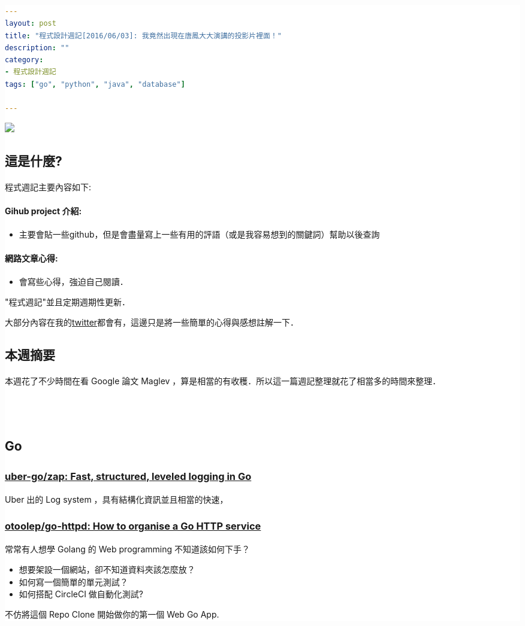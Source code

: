 ```yaml
---
layout: post
title: "程式設計週記[2016/06/03]: 我竟然出現在唐鳳大大演講的投影片裡面！"
description: ""
category: 
- 程式設計週記
tags: ["go", "python", "java", "database"]

---
```


![](https://pbs.twimg.com/media/Cj_h6jEUkAI32yG.jpg:large)

這是什麼?
-----

程式週記主要內容如下:

#### Gihub project 介紹:
- 主要會貼一些github，但是會盡量寫上一些有用的評語（或是我容易想到的關鍵詞）幫助以後查詢

#### 網路文章心得:
- 會寫些心得，強迫自己閱讀．

"程式週記"並且定期週期性更新．

大部分內容在我的[twitter](https://twitter.com/Evan_Lin)都會有，這邊只是將一些簡單的心得與感想註解一下．

本週摘要
-----

本週花了不少時間在看 Google 論文 Maglev ，算是相當的有收穫．所以這一篇週記整理就花了相當多的時間來整理．


<br><br>

Go
-----

### [uber-go/zap: Fast, structured, leveled logging in Go](https://github.com/uber-go/zap)

Uber 出的 Log system ，具有結構化資訊並且相當的快速，

### [otoolep/go-httpd: How to organise a Go HTTP service](https://github.com/otoolep/go-httpd)

常常有人想學 Golang 的 Web programming 不知道該如何下手？

- 想要架設一個網站，卻不知道資料夾該怎麼放？
- 如何寫一個簡單的單元測試？
- 如何搭配 CircleCI 做自動化測試?

不仿將這個 Repo Clone 開始做你的第一個 Web Go App.
